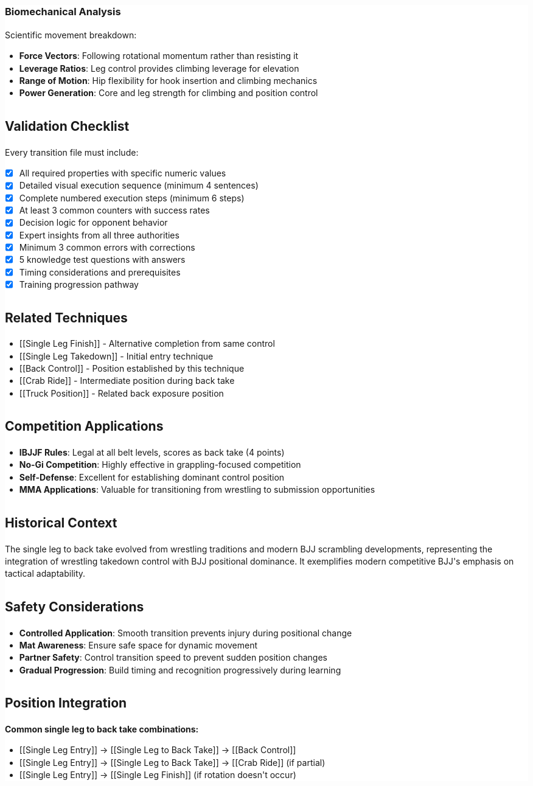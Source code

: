 ### Biomechanical Analysis
Scientific movement breakdown:
- **Force Vectors**: Following rotational momentum rather than resisting it
- **Leverage Ratios**: Leg control provides climbing leverage for elevation
- **Range of Motion**: Hip flexibility for hook insertion and climbing mechanics
- **Power Generation**: Core and leg strength for climbing and position control

## Validation Checklist

Every transition file must include:
- [x] All required properties with specific numeric values
- [x] Detailed visual execution sequence (minimum 4 sentences)
- [x] Complete numbered execution steps (minimum 6 steps)
- [x] At least 3 common counters with success rates
- [x] Decision logic for opponent behavior
- [x] Expert insights from all three authorities
- [x] Minimum 3 common errors with corrections
- [x] 5 knowledge test questions with answers
- [x] Timing considerations and prerequisites
- [x] Training progression pathway

## Related Techniques

- [[Single Leg Finish]] - Alternative completion from same control
- [[Single Leg Takedown]] - Initial entry technique
- [[Back Control]] - Position established by this technique
- [[Crab Ride]] - Intermediate position during back take
- [[Truck Position]] - Related back exposure position

## Competition Applications
- **IBJJF Rules**: Legal at all belt levels, scores as back take (4 points)
- **No-Gi Competition**: Highly effective in grappling-focused competition
- **Self-Defense**: Excellent for establishing dominant control position
- **MMA Applications**: Valuable for transitioning from wrestling to submission opportunities

## Historical Context
The single leg to back take evolved from wrestling traditions and modern BJJ scrambling developments, representing the integration of wrestling takedown control with BJJ positional dominance. It exemplifies modern competitive BJJ's emphasis on tactical adaptability.

## Safety Considerations
- **Controlled Application**: Smooth transition prevents injury during positional change
- **Mat Awareness**: Ensure safe space for dynamic movement
- **Partner Safety**: Control transition speed to prevent sudden position changes
- **Gradual Progression**: Build timing and recognition progressively during learning

## Position Integration
**Common single leg to back take combinations:**
- [[Single Leg Entry]] → [[Single Leg to Back Take]] → [[Back Control]]
- [[Single Leg Entry]] → [[Single Leg to Back Take]] → [[Crab Ride]] (if partial)
- [[Single Leg Entry]] → [[Single Leg Finish]] (if rotation doesn't occur)

